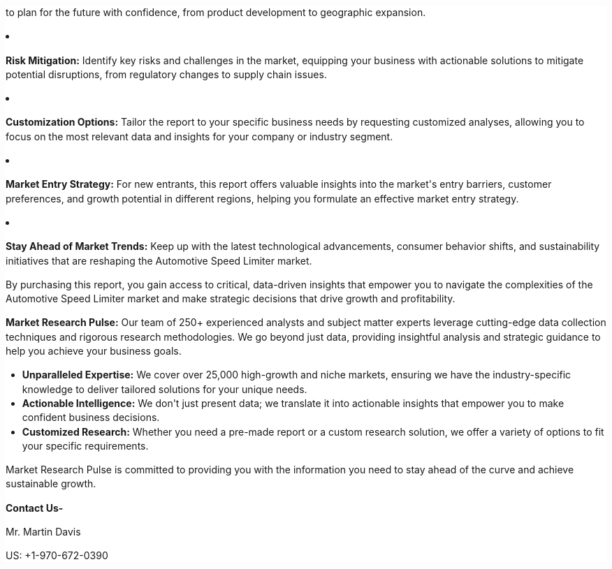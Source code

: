 to plan for the future with confidence, from product development to geographic expansion.</p></li><li><p><strong>Risk Mitigation:</strong> Identify key risks and challenges in the market, equipping your business with actionable solutions to mitigate potential disruptions, from regulatory changes to supply chain issues.</p></li><li><p><strong>Customization Options:</strong> Tailor the report to your specific business needs by requesting customized analyses, allowing you to focus on the most relevant data and insights for your company or industry segment.</p></li><li><p><strong>Market Entry Strategy:</strong> For new entrants, this report offers valuable insights into the market's entry barriers, customer preferences, and growth potential in different regions, helping you formulate an effective market entry strategy.</p></li><li><p><strong>Stay Ahead of Market Trends:</strong> Keep up with the latest technological advancements, consumer behavior shifts, and sustainability initiatives that are reshaping the Automotive Speed Limiter market.</p></li></ol><p>By purchasing this report, you gain access to critical, data-driven insights that empower you to navigate the complexities of the Automotive Speed Limiter market and make strategic decisions that drive growth and profitability.</p><p><strong>Market Research Pulse:</strong>&nbsp;Our team of 250+ experienced analysts and subject matter experts leverage cutting-edge data collection techniques and rigorous research methodologies. We go beyond just data, providing insightful analysis and strategic guidance to help you achieve your business goals.</p><ul><li><strong>Unparalleled Expertise:</strong>&nbsp;We cover over 25,000 high-growth and niche markets, ensuring we have the industry-specific knowledge to deliver tailored solutions for your unique needs.</li><li><strong>Actionable Intelligence:</strong>&nbsp;We don't just present data; we translate it into actionable insights that empower you to make confident business decisions.</li><li><strong>Customized Research:</strong>&nbsp;Whether you need a pre-made report or a custom research solution, we offer a variety of options to fit your specific requirements.</li></ul><p>Market Research Pulse is committed to providing you with the information you need to stay ahead of the curve and achieve sustainable growth.</p><p><strong>Contact Us-</strong></p><p>Mr. Martin Davis</p><p>US: +1-970-672-0390</p>
